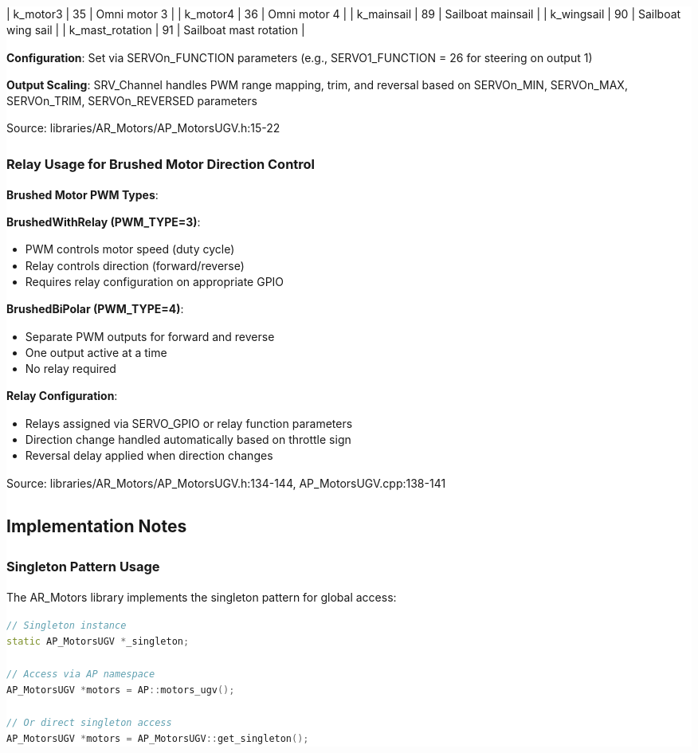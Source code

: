 | k_motor3 | 35 | Omni motor 3 |
| k_motor4 | 36 | Omni motor 4 |
| k_mainsail | 89 | Sailboat mainsail |
| k_wingsail | 90 | Sailboat wing sail |
| k_mast_rotation | 91 | Sailboat mast rotation |

**Configuration**: Set via SERVOn_FUNCTION parameters (e.g., SERVO1_FUNCTION = 26 for steering on output 1)

**Output Scaling**: SRV_Channel handles PWM range mapping, trim, and reversal based on SERVOn_MIN, SERVOn_MAX, SERVOn_TRIM, SERVOn_REVERSED parameters

Source: libraries/AR_Motors/AP_MotorsUGV.h:15-22

### Relay Usage for Brushed Motor Direction Control

**Brushed Motor PWM Types**:

**BrushedWithRelay (PWM_TYPE=3)**:
- PWM controls motor speed (duty cycle)
- Relay controls direction (forward/reverse)
- Requires relay configuration on appropriate GPIO

**BrushedBiPolar (PWM_TYPE=4)**:
- Separate PWM outputs for forward and reverse
- One output active at a time
- No relay required

**Relay Configuration**:
- Relays assigned via SERVO_GPIO or relay function parameters
- Direction change handled automatically based on throttle sign
- Reversal delay applied when direction changes

Source: libraries/AR_Motors/AP_MotorsUGV.h:134-144, AP_MotorsUGV.cpp:138-141

## Implementation Notes

### Singleton Pattern Usage

The AR_Motors library implements the singleton pattern for global access:

```cpp
// Singleton instance
static AP_MotorsUGV *_singleton;

// Access via AP namespace
AP_MotorsUGV *motors = AP::motors_ugv();

// Or direct singleton access
AP_MotorsUGV *motors = AP_MotorsUGV::get_singleton();
```
